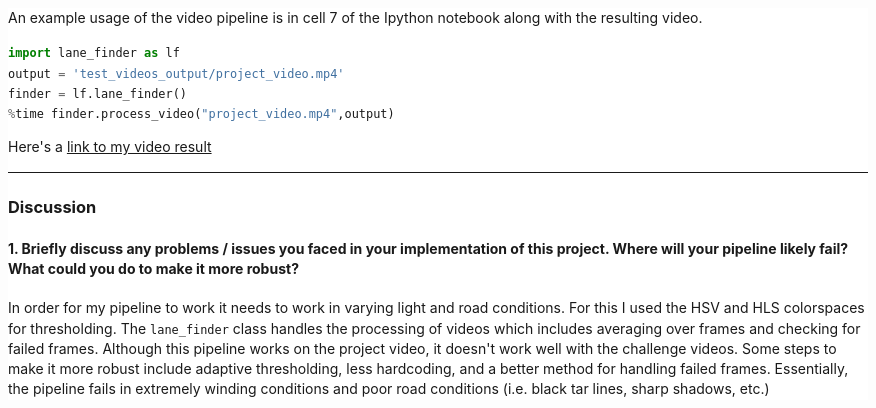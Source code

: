 An example usage of the video pipeline is in cell 7 of the Ipython notebook along with the resulting video.

```python
import lane_finder as lf
output = 'test_videos_output/project_video.mp4'
finder = lf.lane_finder()
%time finder.process_video("project_video.mp4",output)
```

Here's a [link to my video result](./test_videos_output/project_video.mp4)

---

### Discussion

#### 1. Briefly discuss any problems / issues you faced in your implementation of this project.  Where will your pipeline likely fail?  What could you do to make it more robust?

In order for my pipeline to work it needs to work in varying light and road conditions. For this I used the HSV and HLS colorspaces for thresholding. The `lane_finder` class handles the processing of videos which includes averaging over frames and checking for failed frames. Although this pipeline works on the project video, it doesn't work well with the challenge videos. Some steps to make it more robust include adaptive thresholding, less hardcoding, and a better method for handling failed frames. Essentially, the pipeline fails in extremely winding conditions and poor road conditions (i.e. black tar lines, sharp shadows, etc.)  
